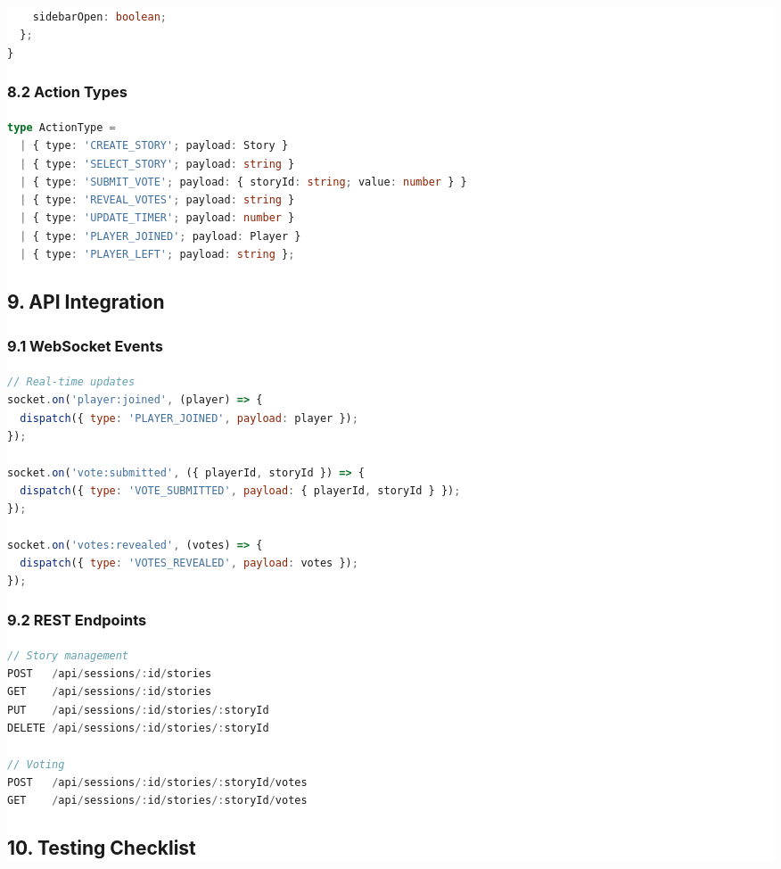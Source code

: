 ```typescript
    sidebarOpen: boolean;
  };
}
```

### 8.2 Action Types
```typescript
type ActionType = 
  | { type: 'CREATE_STORY'; payload: Story }
  | { type: 'SELECT_STORY'; payload: string }
  | { type: 'SUBMIT_VOTE'; payload: { storyId: string; value: number } }
  | { type: 'REVEAL_VOTES'; payload: string }
  | { type: 'UPDATE_TIMER'; payload: number }
  | { type: 'PLAYER_JOINED'; payload: Player }
  | { type: 'PLAYER_LEFT'; payload: string };
```

## 9. API Integration

### 9.1 WebSocket Events
```javascript
// Real-time updates
socket.on('player:joined', (player) => {
  dispatch({ type: 'PLAYER_JOINED', payload: player });
});

socket.on('vote:submitted', ({ playerId, storyId }) => {
  dispatch({ type: 'VOTE_SUBMITTED', payload: { playerId, storyId } });
});

socket.on('votes:revealed', (votes) => {
  dispatch({ type: 'VOTES_REVEALED', payload: votes });
});
```

### 9.2 REST Endpoints
```javascript
// Story management
POST   /api/sessions/:id/stories
GET    /api/sessions/:id/stories
PUT    /api/sessions/:id/stories/:storyId
DELETE /api/sessions/:id/stories/:storyId

// Voting
POST   /api/sessions/:id/stories/:storyId/votes
GET    /api/sessions/:id/stories/:storyId/votes
```

## 10. Testing Checklist
